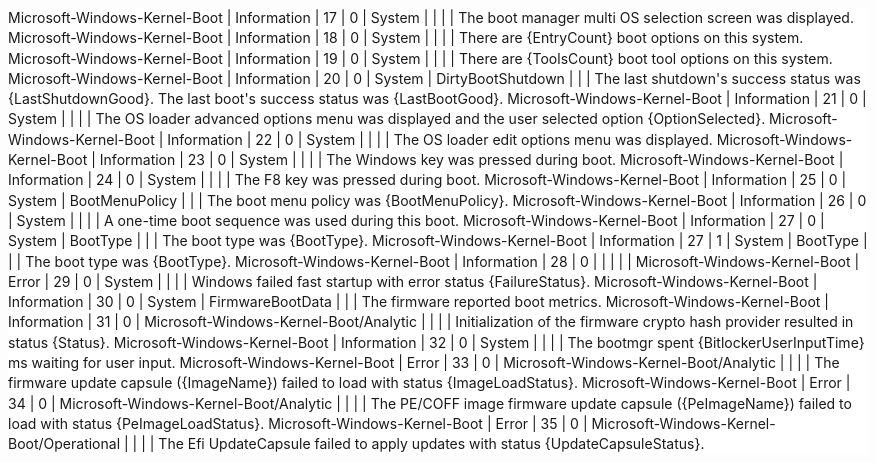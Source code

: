 Microsoft-Windows-Kernel-Boot  |  Information  |  17        |  0        |  System                                     |                                 |          |                                  |  The boot manager multi OS selection screen was displayed.
Microsoft-Windows-Kernel-Boot  |  Information  |  18        |  0        |  System                                     |                                 |          |                                  |  There are {EntryCount} boot options on this system.
Microsoft-Windows-Kernel-Boot  |  Information  |  19        |  0        |  System                                     |                                 |          |                                  |  There are {ToolsCount} boot tool options on this system.
Microsoft-Windows-Kernel-Boot  |  Information  |  20        |  0        |  System                                     |  DirtyBootShutdown              |          |                                  |  The last shutdown's success status was {LastShutdownGood}. The last boot's success status was {LastBootGood}.
Microsoft-Windows-Kernel-Boot  |  Information  |  21        |  0        |  System                                     |                                 |          |                                  |  The OS loader advanced options menu was displayed and the user selected option {OptionSelected}.
Microsoft-Windows-Kernel-Boot  |  Information  |  22        |  0        |  System                                     |                                 |          |                                  |  The OS loader edit options menu was displayed.
Microsoft-Windows-Kernel-Boot  |  Information  |  23        |  0        |  System                                     |                                 |          |                                  |  The Windows key was pressed during boot.
Microsoft-Windows-Kernel-Boot  |  Information  |  24        |  0        |  System                                     |                                 |          |                                  |  The F8 key was pressed during boot.
Microsoft-Windows-Kernel-Boot  |  Information  |  25        |  0        |  System                                     |  BootMenuPolicy                 |          |                                  |  The boot menu policy was {BootMenuPolicy}.
Microsoft-Windows-Kernel-Boot  |  Information  |  26        |  0        |  System                                     |                                 |          |                                  |  A one-time boot sequence was used during this boot.
Microsoft-Windows-Kernel-Boot  |  Information  |  27        |  0        |  System                                     |  BootType                       |          |                                  |  The boot type was {BootType}.
Microsoft-Windows-Kernel-Boot  |  Information  |  27        |  1        |  System                                     |  BootType                       |          |                                  |  The boot type was {BootType}.
Microsoft-Windows-Kernel-Boot  |  Information  |  28        |  0        |                                             |                                 |          |                                  |
Microsoft-Windows-Kernel-Boot  |  Error        |  29        |  0        |  System                                     |                                 |          |                                  |  Windows failed fast startup with error status {FailureStatus}.
Microsoft-Windows-Kernel-Boot  |  Information  |  30        |  0        |  System                                     |  FirmwareBootData               |          |                                  |  The firmware reported boot metrics.
Microsoft-Windows-Kernel-Boot  |  Information  |  31        |  0        |  Microsoft-Windows-Kernel-Boot/Analytic     |                                 |          |                                  |  Initialization of the firmware crypto hash provider resulted in status {Status}.
Microsoft-Windows-Kernel-Boot  |  Information  |  32        |  0        |  System                                     |                                 |          |                                  |  The bootmgr spent {BitlockerUserInputTime} ms waiting for user input.
Microsoft-Windows-Kernel-Boot  |  Error        |  33        |  0        |  Microsoft-Windows-Kernel-Boot/Analytic     |                                 |          |                                  |  The firmware update capsule ({ImageName}) failed to load with status {ImageLoadStatus}.
Microsoft-Windows-Kernel-Boot  |  Error        |  34        |  0        |  Microsoft-Windows-Kernel-Boot/Analytic     |                                 |          |                                  |  The PE/COFF image firmware update capsule ({PeImageName}) failed to load with status {PeImageLoadStatus}.
Microsoft-Windows-Kernel-Boot  |  Error        |  35        |  0        |  Microsoft-Windows-Kernel-Boot/Operational  |                                 |          |                                  |  The Efi UpdateCapsule failed to apply updates with status {UpdateCapsuleStatus}.